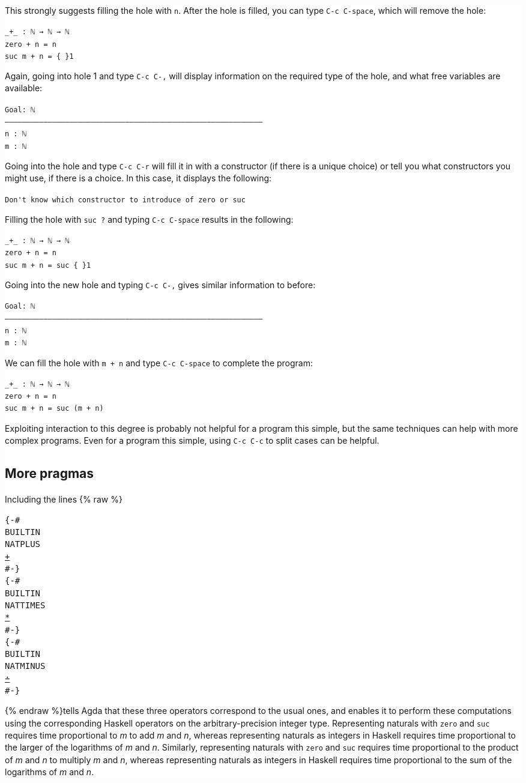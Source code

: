 This strongly suggests filling the hole with `n`.  After the hole is
filled, you can type `C-c C-space`, which will remove the hole:

    _+_ : ℕ → ℕ → ℕ
    zero + n = n
    suc m + n = { }1

Again, going into hole 1 and type `C-c C-,` will display information on the
required type of the hole, and what free variables are available:

    Goal: ℕ
    ————————————————————————————————————————————————————————————
    n : ℕ
    m : ℕ

Going into the hole and type `C-c C-r` will fill it in with a constructor
(if there is a unique choice) or tell you what constructors you might use,
if there is a choice.  In this case, it displays the following:

    Don't know which constructor to introduce of zero or suc

Filling the hole with `suc ?` and typing `C-c C-space` results in the following:

    _+_ : ℕ → ℕ → ℕ
    zero + n = n
    suc m + n = suc { }1

Going into the new hole and typing `C-c C-,` gives similar information to before:

    Goal: ℕ
    ————————————————————————————————————————————————————————————
    n : ℕ
    m : ℕ

We can fill the hole with `m + n` and type `C-c C-space` to complete the program:

    _+_ : ℕ → ℕ → ℕ
    zero + n = n
    suc m + n = suc (m + n)

Exploiting interaction to this degree is probably not helpful for a program this
simple, but the same techniques can help with more complex programs.  Even for
a program this simple, using `C-c C-c` to split cases can be helpful.


## More pragmas

Including the lines
{% raw %}<pre class="Agda"><a id="29133" class="Symbol">{-#</a> <a id="29137" class="Keyword">BUILTIN</a> <a id="29145" class="Keyword">NATPLUS</a> <a id="29153" href="{% endraw %}{{ site.baseurl }}{% link out/plfa/part1/Naturals.md %}{% raw %}#11238" class="Primitive Operator">_+_</a> <a id="29157" class="Symbol">#-}</a>
<a id="29161" class="Symbol">{-#</a> <a id="29165" class="Keyword">BUILTIN</a> <a id="29173" class="Keyword">NATTIMES</a> <a id="29182" href="{% endraw %}{{ site.baseurl }}{% link out/plfa/part1/Naturals.md %}{% raw %}#16145" class="Primitive Operator">_*_</a> <a id="29186" class="Symbol">#-}</a>
<a id="29190" class="Symbol">{-#</a> <a id="29194" class="Keyword">BUILTIN</a> <a id="29202" class="Keyword">NATMINUS</a> <a id="29211" href="{% endraw %}{{ site.baseurl }}{% link out/plfa/part1/Naturals.md %}{% raw %}#18361" class="Primitive Operator">_∸_</a> <a id="29215" class="Symbol">#-}</a>
</pre>{% endraw %}tells Agda that these three operators correspond to the usual ones,
and enables it to perform these computations using the corresponding
Haskell operators on the arbitrary-precision integer type.
Representing naturals with `zero` and `suc` requires time proportional
to _m_ to add _m_ and _n_, whereas representing naturals as integers
in Haskell requires time proportional to the larger of the logarithms
of _m_ and _n_.  Similarly, representing naturals with `zero`
and `suc` requires time proportional to the product of _m_ and _n_ to
multiply _m_ and _n_, whereas representing naturals as integers in
Haskell requires time proportional to the sum of the logarithms of
_m_ and _n_.
